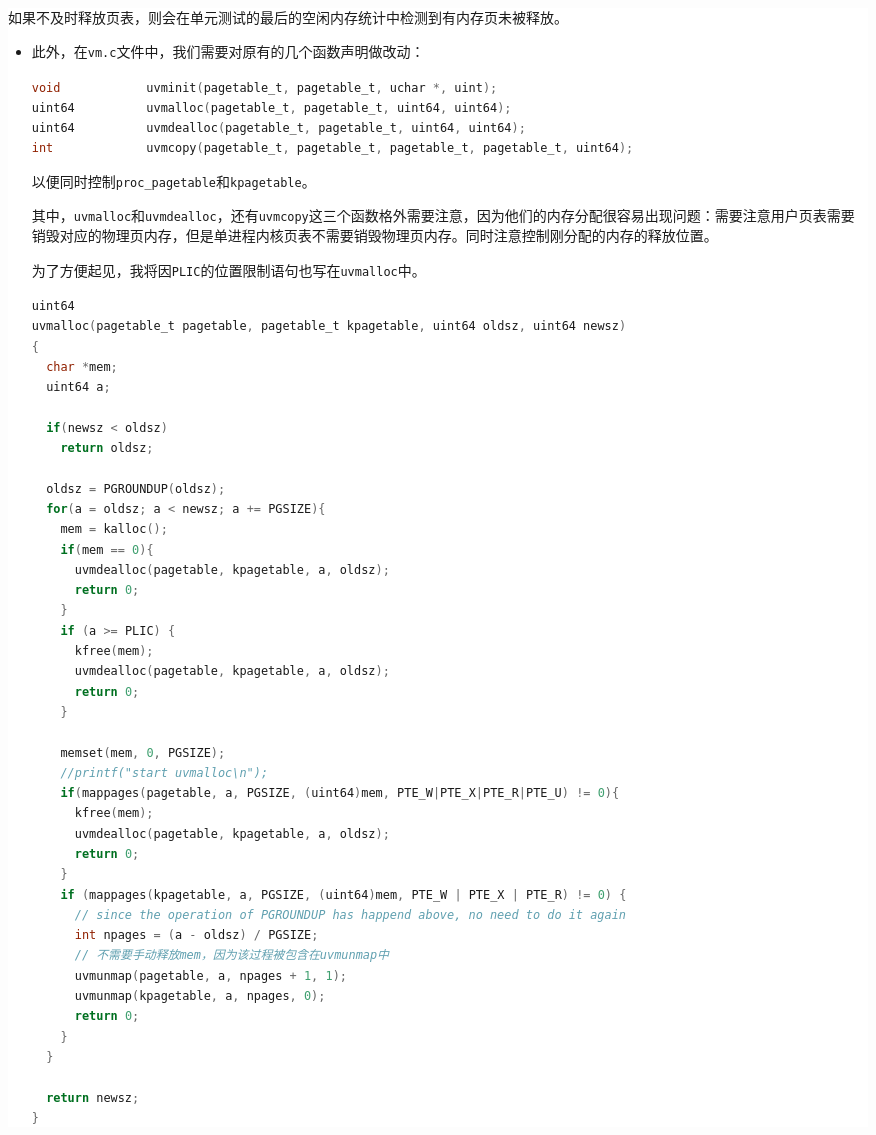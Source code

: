   如果不及时释放页表，则会在单元测试的最后的空闲内存统计中检测到有内存页未被释放。

- 此外，在`vm.c`文件中，我们需要对原有的几个函数声明做改动：

  ```c
  void            uvminit(pagetable_t, pagetable_t, uchar *, uint);
  uint64          uvmalloc(pagetable_t, pagetable_t, uint64, uint64);
  uint64          uvmdealloc(pagetable_t, pagetable_t, uint64, uint64);
  int             uvmcopy(pagetable_t, pagetable_t, pagetable_t, pagetable_t, uint64);
  ```

  以便同时控制`proc_pagetable`和`kpagetable`。

  其中，`uvmalloc`和`uvmdealloc`，还有`uvmcopy`这三个函数格外需要注意，因为他们的内存分配很容易出现问题：需要注意用户页表需要销毁对应的物理页内存，但是单进程内核页表不需要销毁物理页内存。同时注意控制刚分配的内存的释放位置。

  为了方便起见，我将因`PLIC`的位置限制语句也写在`uvmalloc`中。

  ```c
  uint64
  uvmalloc(pagetable_t pagetable, pagetable_t kpagetable, uint64 oldsz, uint64 newsz)
  {
    char *mem;
    uint64 a;
  
    if(newsz < oldsz)
      return oldsz;
  
    oldsz = PGROUNDUP(oldsz);
    for(a = oldsz; a < newsz; a += PGSIZE){
      mem = kalloc();
      if(mem == 0){
        uvmdealloc(pagetable, kpagetable, a, oldsz);
        return 0;
      }    
      if (a >= PLIC) {
        kfree(mem);
        uvmdealloc(pagetable, kpagetable, a, oldsz);
        return 0;
      }
        
      memset(mem, 0, PGSIZE);
      //printf("start uvmalloc\n");
      if(mappages(pagetable, a, PGSIZE, (uint64)mem, PTE_W|PTE_X|PTE_R|PTE_U) != 0){
        kfree(mem);
        uvmdealloc(pagetable, kpagetable, a, oldsz);
        return 0;
      }
      if (mappages(kpagetable, a, PGSIZE, (uint64)mem, PTE_W | PTE_X | PTE_R) != 0) {
        // since the operation of PGROUNDUP has happend above, no need to do it again
        int npages = (a - oldsz) / PGSIZE;
        // 不需要手动释放mem，因为该过程被包含在uvmunmap中
        uvmunmap(pagetable, a, npages + 1, 1);
        uvmunmap(kpagetable, a, npages, 0);
        return 0;
      }
    }
  
    return newsz;
  }
  ```
